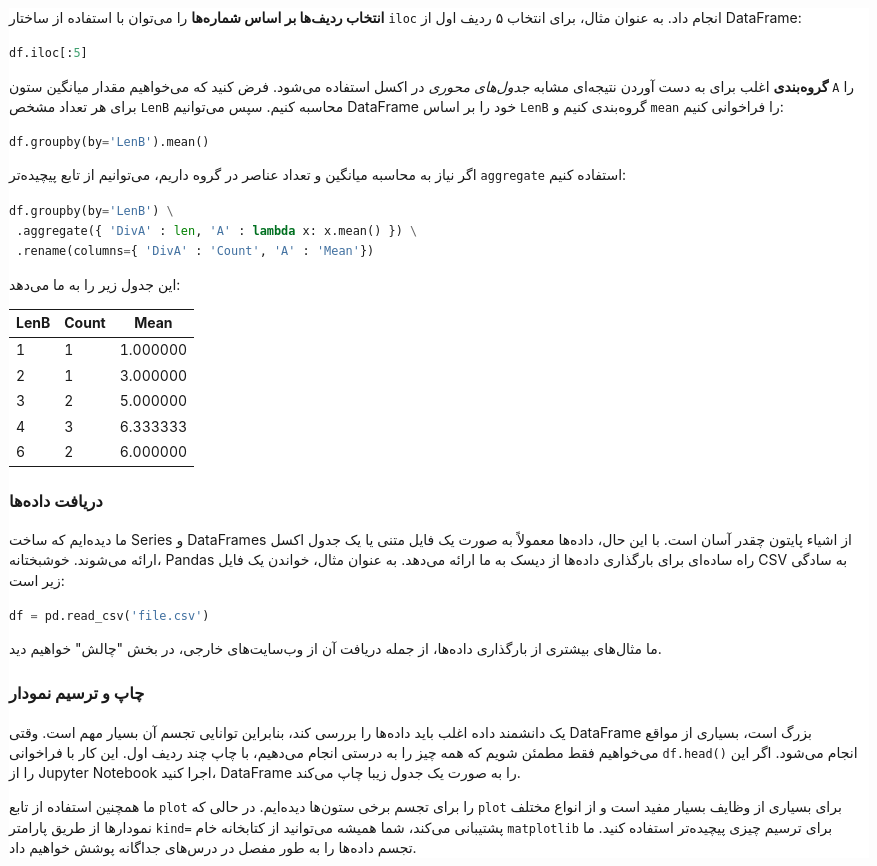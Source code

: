 **انتخاب ردیف‌ها بر اساس شماره‌ها** را می‌توان با استفاده از ساختار `iloc` انجام داد. به عنوان مثال، برای انتخاب ۵ ردیف اول از DataFrame:
```python
df.iloc[:5]
```

**گروه‌بندی** اغلب برای به دست آوردن نتیجه‌ای مشابه *جدول‌های محوری* در اکسل استفاده می‌شود. فرض کنید که می‌خواهیم مقدار میانگین ستون `A` را برای هر تعداد مشخص `LenB` محاسبه کنیم. سپس می‌توانیم DataFrame خود را بر اساس `LenB` گروه‌بندی کنیم و `mean` را فراخوانی کنیم:
```python
df.groupby(by='LenB').mean()
```
اگر نیاز به محاسبه میانگین و تعداد عناصر در گروه داریم، می‌توانیم از تابع پیچیده‌تر `aggregate` استفاده کنیم:
```python
df.groupby(by='LenB') \
 .aggregate({ 'DivA' : len, 'A' : lambda x: x.mean() }) \
 .rename(columns={ 'DivA' : 'Count', 'A' : 'Mean'})
```
این جدول زیر را به ما می‌دهد:

| LenB | Count | Mean     |
| ---- | ----- | -------- |
| 1    | 1     | 1.000000 |
| 2    | 1     | 3.000000 |
| 3    | 2     | 5.000000 |
| 4    | 3     | 6.333333 |
| 6    | 2     | 6.000000 |

### دریافت داده‌ها
ما دیده‌ایم که ساخت Series و DataFrames از اشیاء پایتون چقدر آسان است. با این حال، داده‌ها معمولاً به صورت یک فایل متنی یا یک جدول اکسل ارائه می‌شوند. خوشبختانه، Pandas راه ساده‌ای برای بارگذاری داده‌ها از دیسک به ما ارائه می‌دهد. به عنوان مثال، خواندن یک فایل CSV به سادگی زیر است:  
```python
df = pd.read_csv('file.csv')
```  
ما مثال‌های بیشتری از بارگذاری داده‌ها، از جمله دریافت آن از وب‌سایت‌های خارجی، در بخش "چالش" خواهیم دید.  

### چاپ و ترسیم نمودار  

یک دانشمند داده اغلب باید داده‌ها را بررسی کند، بنابراین توانایی تجسم آن بسیار مهم است. وقتی DataFrame بزرگ است، بسیاری از مواقع می‌خواهیم فقط مطمئن شویم که همه چیز را به درستی انجام می‌دهیم، با چاپ چند ردیف اول. این کار با فراخوانی `df.head()` انجام می‌شود. اگر این را از Jupyter Notebook اجرا کنید، DataFrame را به صورت یک جدول زیبا چاپ می‌کند.  

ما همچنین استفاده از تابع `plot` را برای تجسم برخی ستون‌ها دیده‌ایم. در حالی که `plot` برای بسیاری از وظایف بسیار مفید است و از انواع مختلف نمودارها از طریق پارامتر `kind=` پشتیبانی می‌کند، شما همیشه می‌توانید از کتابخانه خام `matplotlib` برای ترسیم چیزی پیچیده‌تر استفاده کنید. ما تجسم داده‌ها را به طور مفصل در درس‌های جداگانه پوشش خواهیم داد.  

